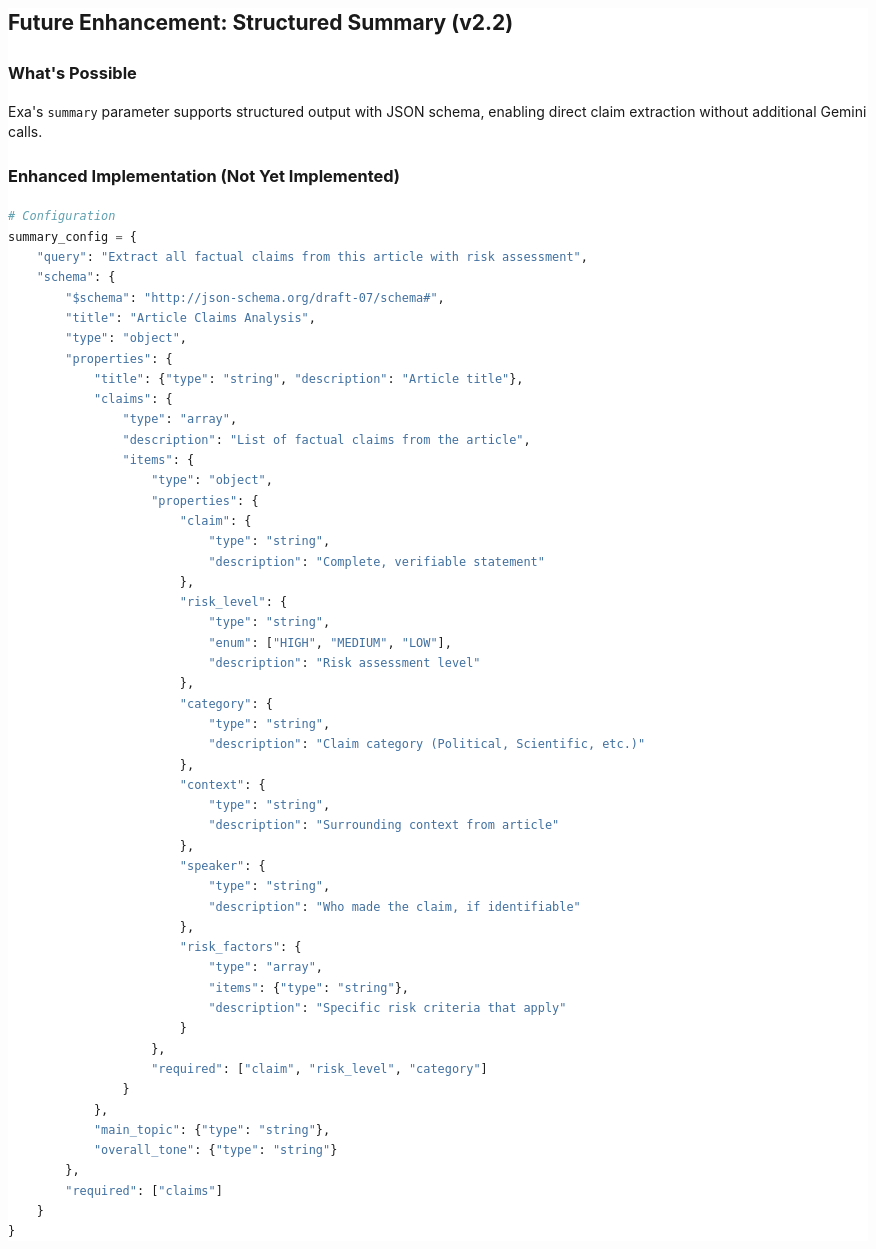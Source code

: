 
## Future Enhancement: Structured Summary (v2.2)

### What's Possible

Exa's `summary` parameter supports structured output with JSON schema, enabling direct claim extraction without additional Gemini calls.

### Enhanced Implementation (Not Yet Implemented)

```python
# Configuration
summary_config = {
    "query": "Extract all factual claims from this article with risk assessment",
    "schema": {
        "$schema": "http://json-schema.org/draft-07/schema#",
        "title": "Article Claims Analysis",
        "type": "object",
        "properties": {
            "title": {"type": "string", "description": "Article title"},
            "claims": {
                "type": "array",
                "description": "List of factual claims from the article",
                "items": {
                    "type": "object",
                    "properties": {
                        "claim": {
                            "type": "string",
                            "description": "Complete, verifiable statement"
                        },
                        "risk_level": {
                            "type": "string",
                            "enum": ["HIGH", "MEDIUM", "LOW"],
                            "description": "Risk assessment level"
                        },
                        "category": {
                            "type": "string",
                            "description": "Claim category (Political, Scientific, etc.)"
                        },
                        "context": {
                            "type": "string",
                            "description": "Surrounding context from article"
                        },
                        "speaker": {
                            "type": "string",
                            "description": "Who made the claim, if identifiable"
                        },
                        "risk_factors": {
                            "type": "array",
                            "items": {"type": "string"},
                            "description": "Specific risk criteria that apply"
                        }
                    },
                    "required": ["claim", "risk_level", "category"]
                }
            },
            "main_topic": {"type": "string"},
            "overall_tone": {"type": "string"}
        },
        "required": ["claims"]
    }
}

```
